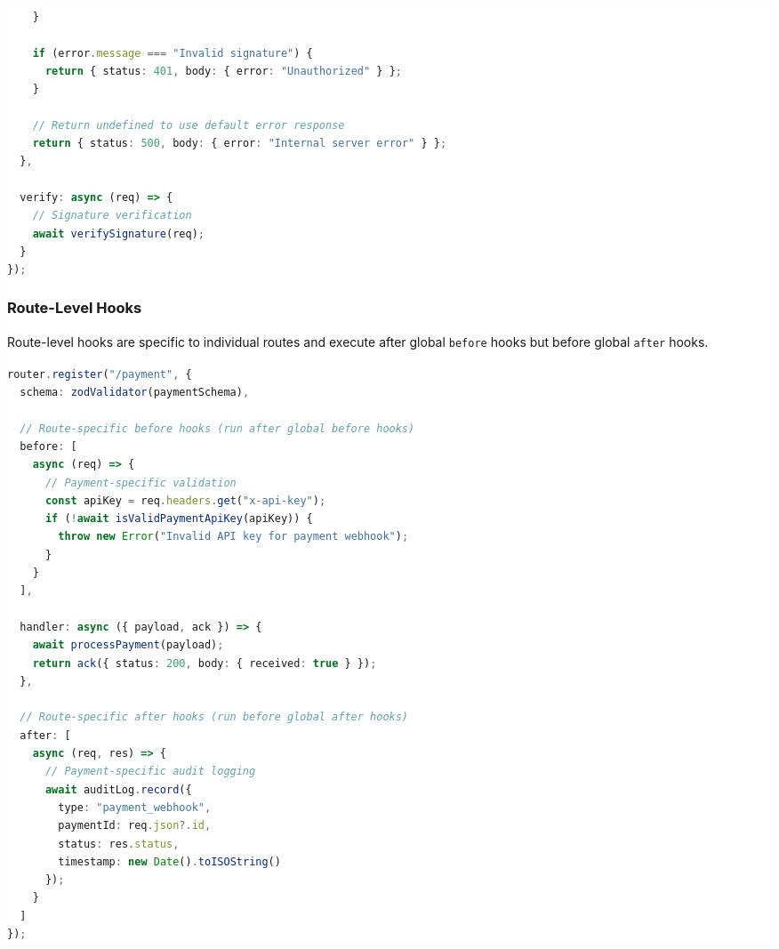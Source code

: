 ```typescript
    }
    
    if (error.message === "Invalid signature") {
      return { status: 401, body: { error: "Unauthorized" } };
    }
    
    // Return undefined to use default error response
    return { status: 500, body: { error: "Internal server error" } };
  },
  
  verify: async (req) => {
    // Signature verification
    await verifySignature(req);
  }
});
```

### Route-Level Hooks

Route-level hooks are specific to individual routes and execute after global `before` hooks but before global `after` hooks.

```typescript
router.register("/payment", {
  schema: zodValidator(paymentSchema),
  
  // Route-specific before hooks (run after global before hooks)
  before: [
    async (req) => {
      // Payment-specific validation
      const apiKey = req.headers.get("x-api-key");
      if (!await isValidPaymentApiKey(apiKey)) {
        throw new Error("Invalid API key for payment webhook");
      }
    }
  ],
  
  handler: async ({ payload, ack }) => {
    await processPayment(payload);
    return ack({ status: 200, body: { received: true } });
  },
  
  // Route-specific after hooks (run before global after hooks)
  after: [
    async (req, res) => {
      // Payment-specific audit logging
      await auditLog.record({
        type: "payment_webhook",
        paymentId: req.json?.id,
        status: res.status,
        timestamp: new Date().toISOString()
      });
    }
  ]
});
```
